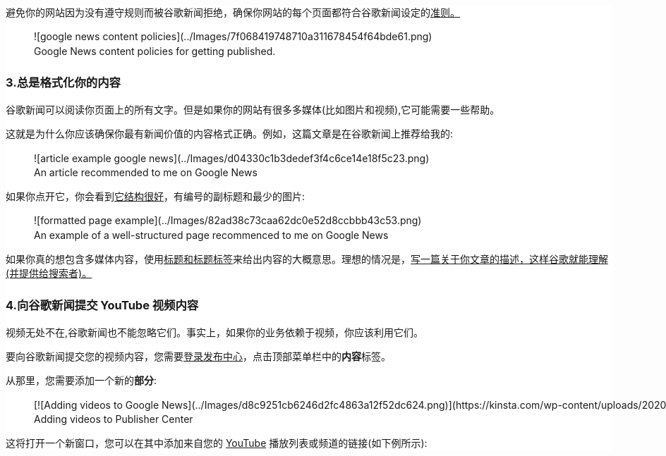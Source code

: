 避免你的网站因为没有遵守规则而被谷歌新闻拒绝，确保你网站的每个页面都符合谷歌新闻设定的[准则。](https://support.google.com/news/publisher-center/?hl=en-GB#topic=9603441)

<figure id="attachment_66694" aria-describedby="caption-attachment-66694" style="width: 1500px" class="wp-caption alignnone">![google news content policies](../Images/7f068419748710a311678454f64bde61.png)

<figcaption id="caption-attachment-66694" class="wp-caption-text">Google News content policies for getting published.</figcaption>

</figure>

### 3.总是格式化你的内容

谷歌新闻可以阅读你页面上的所有文字。但是如果你的网站有很多多媒体(比如图片和视频),它可能需要一些帮助。

这就是为什么你应该确保你最有新闻价值的内容格式正确。例如，这篇文章是在谷歌新闻上推荐给我的:

<figure id="attachment_66695" aria-describedby="caption-attachment-66695" style="width: 1500px" class="wp-caption alignnone">![article example google news](../Images/d04330c1b3dedef3f4c6ce14e18f5c23.png)

<figcaption id="caption-attachment-66695" class="wp-caption-text">An article recommended to me on Google News</figcaption>

</figure>

如果你点开它，你会看到[它结构很好](https://kinsta.com/blog/wordpress-seo/#8-use-proper-heading-tags)，有编号的副标题和最少的图片:

<figure id="attachment_66696" aria-describedby="caption-attachment-66696" style="width: 1500px" class="wp-caption alignnone">![formatted page example](../Images/82ad38c73caa62dc0e52d8ccbbb43c53.png)

<figcaption id="caption-attachment-66696" class="wp-caption-text">An example of a well-structured page recommenced to me on Google News</figcaption>

</figure>

如果你真的想包含多媒体内容，使用[标题和标题标签](https://kinsta.com/blog/featured-snippets/)来给出内容的大概意思。理想的情况是，[写一篇关于你文章的描述，这样谷歌就能理解(并提供给搜索者)。](https://kinsta.com/blog/meta-description-wordpress/)

### 4.向谷歌新闻提交 YouTube 视频内容

视频无处不在,谷歌新闻也不能忽略它们。事实上，如果你的业务依赖于视频，你应该利用它们。

要向谷歌新闻提交您的视频内容，您需要[登录发布中心](https://publishercenter.google.com/publications)，点击顶部菜单栏中的**内容**标签。

从那里，您需要添加一个新的**部分**:

<figure id="attachment_72804" aria-describedby="caption-attachment-72804" style="width: 1858px" class="wp-caption alignnone">[![Adding videos to Google News](../Images/d8c9251cb6246d2fc4863a12f52dc624.png)](https://kinsta.com/wp-content/uploads/2020/05/add-video-submit-to-google-news.png)

<figcaption id="caption-attachment-72804" class="wp-caption-text">Adding videos to Publisher Center</figcaption>

</figure>

这将打开一个新窗口，您可以在其中添加来自您的 [YouTube](https://kinsta.com/blog/embed-youtube-video-wordpress/) 播放列表或频道的链接(如下例所示):
